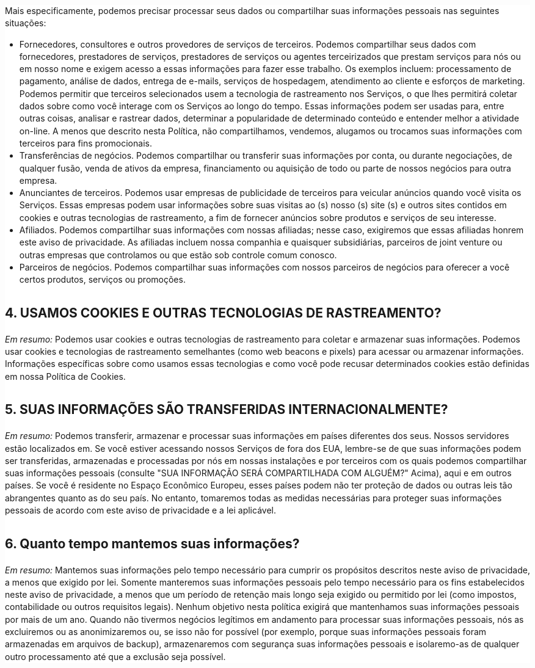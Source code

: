   Mais especificamente, podemos precisar processar seus dados ou compartilhar suas informações pessoais nas seguintes situações:
- Fornecedores, consultores e outros provedores de serviços de terceiros. Podemos compartilhar seus dados com fornecedores, prestadores de serviços, prestadores de serviços ou agentes terceirizados que prestam serviços para nós ou em nosso nome e exigem acesso a essas informações para fazer esse trabalho. Os exemplos incluem: processamento de pagamento, análise de dados, entrega de e-mails, serviços de hospedagem, atendimento ao cliente e esforços de marketing. Podemos permitir que terceiros selecionados usem a tecnologia de rastreamento nos Serviços, o que lhes permitirá coletar dados sobre como você interage com os Serviços ao longo do tempo. Essas informações podem ser usadas para, entre outras coisas, analisar e rastrear dados, determinar a popularidade de determinado conteúdo e entender melhor a atividade on-line. A menos que descrito nesta Política, não compartilhamos, vendemos, alugamos ou trocamos suas informações com terceiros para fins promocionais.
- Transferências de negócios. Podemos compartilhar ou transferir suas informações por conta, ou durante negociações, de qualquer fusão, venda de ativos da empresa, financiamento ou aquisição de todo ou parte de nossos negócios para outra empresa.
- Anunciantes de terceiros. Podemos usar empresas de publicidade de terceiros para veicular anúncios quando você visita os Serviços. Essas empresas podem usar informações sobre suas visitas ao (s) nosso (s) site (s) e outros sites contidos em cookies e outras tecnologias de rastreamento, a fim de fornecer anúncios sobre produtos e serviços de seu interesse.
- Afiliados. Podemos compartilhar suas informações com nossas afiliadas; nesse caso, exigiremos que essas afiliadas honrem este aviso de privacidade. As afiliadas incluem nossa companhia e quaisquer subsidiárias, parceiros de joint venture ou outras empresas que controlamos ou que estão sob controle comum conosco.
- Parceiros de negócios. Podemos compartilhar suas informações com nossos parceiros de negócios para oferecer a você certos produtos, serviços ou promoções.

## 4. USAMOS COOKIES E OUTRAS TECNOLOGIAS DE RASTREAMENTO?

_Em resumo:_ Podemos usar cookies e outras tecnologias de rastreamento para coletar e armazenar suas informações.
Podemos usar cookies e tecnologias de rastreamento semelhantes (como web beacons e pixels) para acessar ou armazenar informações. Informações específicas sobre como usamos essas tecnologias e como você pode recusar determinados cookies estão definidas em nossa Política de Cookies.

## 5. SUAS INFORMAÇÕES SÃO TRANSFERIDAS INTERNACIONALMENTE?

_Em resumo:_ Podemos transferir, armazenar e processar suas informações em países diferentes dos seus.
Nossos servidores estão localizados em. Se você estiver acessando nossos Serviços de fora dos EUA, lembre-se de que suas informações podem ser transferidas, armazenadas e processadas por nós em nossas instalações e por terceiros com os quais podemos compartilhar suas informações pessoais (consulte "SUA INFORMAÇÃO SERÁ COMPARTILHADA COM ALGUÉM?" Acima), aqui e em outros países.
Se você é residente no Espaço Econômico Europeu, esses países podem não ter proteção de dados ou outras leis tão abrangentes quanto as do seu país. No entanto, tomaremos todas as medidas necessárias para proteger suas informações pessoais de acordo com este aviso de privacidade e a lei aplicável.

## 6. Quanto tempo mantemos suas informações?

_Em resumo:_ Mantemos suas informações pelo tempo necessário para cumprir os propósitos descritos neste aviso de privacidade, a menos que exigido por lei.
Somente manteremos suas informações pessoais pelo tempo necessário para os fins estabelecidos neste aviso de privacidade, a menos que um período de retenção mais longo seja exigido ou permitido por lei (como impostos, contabilidade ou outros requisitos legais). Nenhum objetivo nesta política exigirá que mantenhamos suas informações pessoais por mais de um ano.
Quando não tivermos negócios legítimos em andamento para processar suas informações pessoais, nós as excluiremos ou as anonimizaremos ou, se isso não for possível (por exemplo, porque suas informações pessoais foram armazenadas em arquivos de backup), armazenaremos com segurança suas informações pessoais e isolaremo-as de qualquer outro processamento até que a exclusão seja possível.
